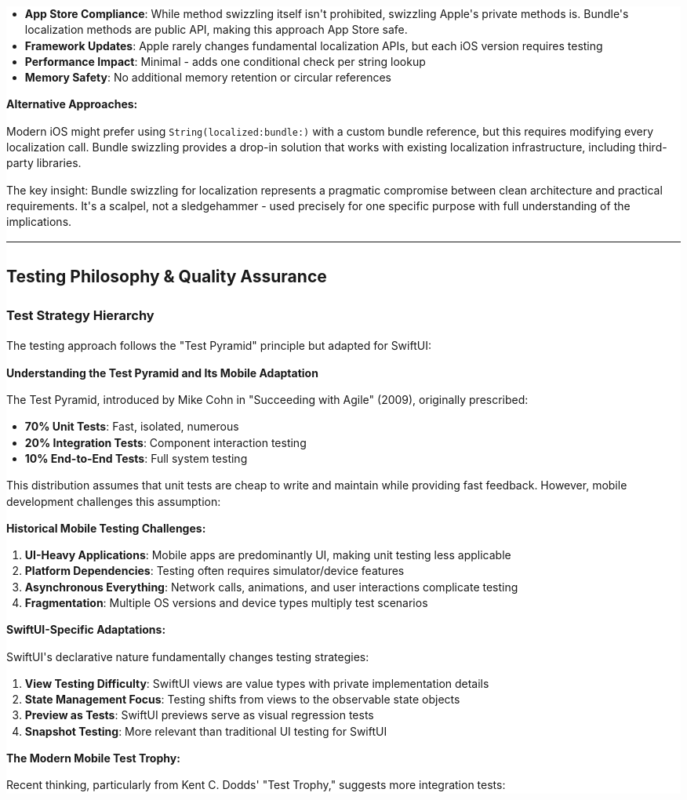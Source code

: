 - **App Store Compliance**: While method swizzling itself isn't prohibited, swizzling Apple's private methods is. Bundle's localization methods are public API, making this approach App Store safe.
- **Framework Updates**: Apple rarely changes fundamental localization APIs, but each iOS version requires testing
- **Performance Impact**: Minimal - adds one conditional check per string lookup
- **Memory Safety**: No additional memory retention or circular references

**Alternative Approaches:**

Modern iOS might prefer using `String(localized:bundle:)` with a custom bundle reference, but this requires modifying every localization call. Bundle swizzling provides a drop-in solution that works with existing localization infrastructure, including third-party libraries.

The key insight: Bundle swizzling for localization represents a pragmatic compromise between clean architecture and practical requirements. It's a scalpel, not a sledgehammer - used precisely for one specific purpose with full understanding of the implications.



------



## Testing Philosophy & Quality Assurance

### Test Strategy Hierarchy

The testing approach follows the "Test Pyramid" principle but adapted for SwiftUI:

**Understanding the Test Pyramid and Its Mobile Adaptation**

The Test Pyramid, introduced by Mike Cohn in "Succeeding with Agile" (2009), originally prescribed:

- **70% Unit Tests**: Fast, isolated, numerous
- **20% Integration Tests**: Component interaction testing
- **10% End-to-End Tests**: Full system testing

This distribution assumes that unit tests are cheap to write and maintain while providing fast feedback. However, mobile development challenges this assumption:

**Historical Mobile Testing Challenges:**

1. **UI-Heavy Applications**: Mobile apps are predominantly UI, making unit testing less applicable
2. **Platform Dependencies**: Testing often requires simulator/device features
3. **Asynchronous Everything**: Network calls, animations, and user interactions complicate testing
4. **Fragmentation**: Multiple OS versions and device types multiply test scenarios

**SwiftUI-Specific Adaptations:**

SwiftUI's declarative nature fundamentally changes testing strategies:

1. **View Testing Difficulty**: SwiftUI views are value types with private implementation details
2. **State Management Focus**: Testing shifts from views to the observable state objects
3. **Preview as Tests**: SwiftUI previews serve as visual regression tests
4. **Snapshot Testing**: More relevant than traditional UI testing for SwiftUI

**The Modern Mobile Test Trophy:**

Recent thinking, particularly from Kent C. Dodds' "Test Trophy," suggests more integration tests:
